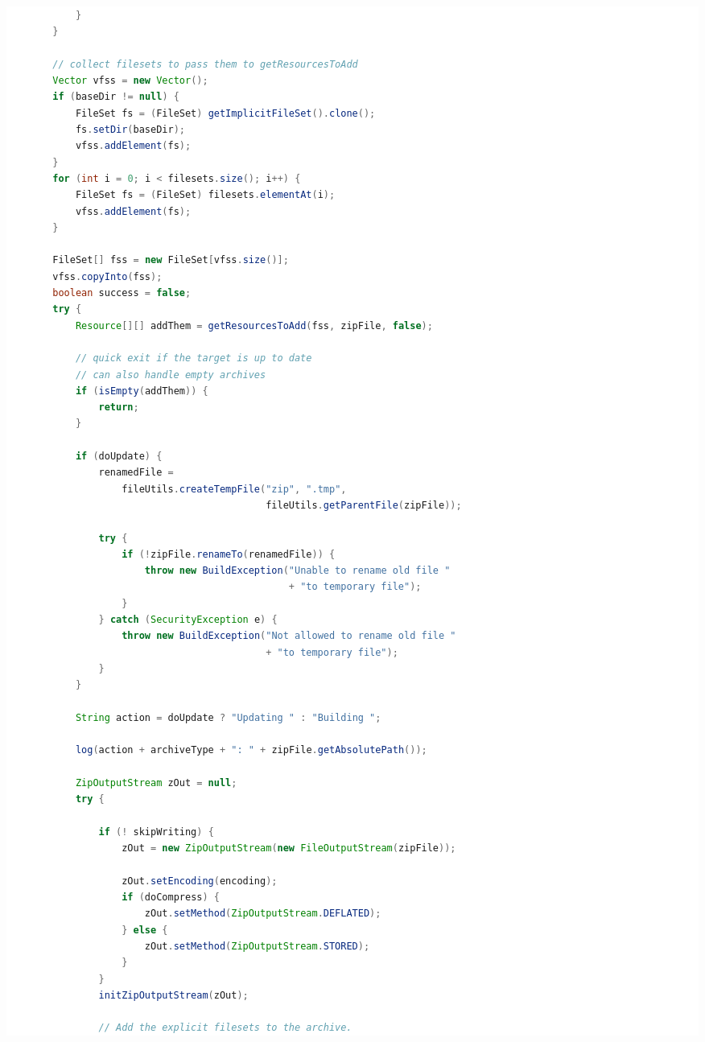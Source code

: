```java
            }
        }

        // collect filesets to pass them to getResourcesToAdd
        Vector vfss = new Vector();
        if (baseDir != null) {
            FileSet fs = (FileSet) getImplicitFileSet().clone();
            fs.setDir(baseDir);
            vfss.addElement(fs);
        }
        for (int i = 0; i < filesets.size(); i++) {
            FileSet fs = (FileSet) filesets.elementAt(i);
            vfss.addElement(fs);
        }

        FileSet[] fss = new FileSet[vfss.size()];
        vfss.copyInto(fss);
        boolean success = false;
        try {
            Resource[][] addThem = getResourcesToAdd(fss, zipFile, false);

            // quick exit if the target is up to date
            // can also handle empty archives
            if (isEmpty(addThem)) {
                return;
            }

            if (doUpdate) {
                renamedFile =
                    fileUtils.createTempFile("zip", ".tmp",
                                             fileUtils.getParentFile(zipFile));

                try {
                    if (!zipFile.renameTo(renamedFile)) {
                        throw new BuildException("Unable to rename old file "
                                                 + "to temporary file");
                    }
                } catch (SecurityException e) {
                    throw new BuildException("Not allowed to rename old file "
                                             + "to temporary file");
                }
            }

            String action = doUpdate ? "Updating " : "Building ";

            log(action + archiveType + ": " + zipFile.getAbsolutePath());

            ZipOutputStream zOut = null;
            try {

                if (! skipWriting) {
                    zOut = new ZipOutputStream(new FileOutputStream(zipFile));

                    zOut.setEncoding(encoding);
                    if (doCompress) {
                        zOut.setMethod(ZipOutputStream.DEFLATED);
                    } else {
                        zOut.setMethod(ZipOutputStream.STORED);
                    }
                }
                initZipOutputStream(zOut);

                // Add the explicit filesets to the archive.
```